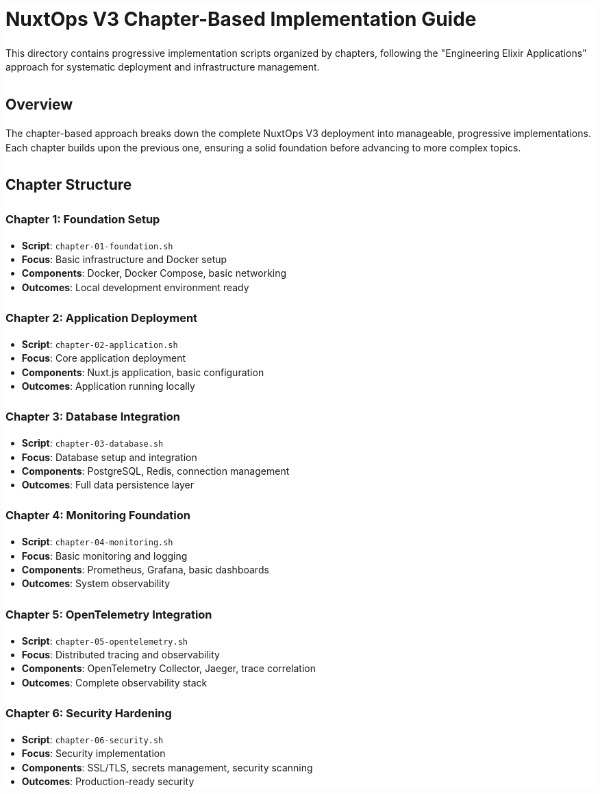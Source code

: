 # NuxtOps V3 Chapter-Based Implementation Guide

This directory contains progressive implementation scripts organized by chapters, following the "Engineering Elixir Applications" approach for systematic deployment and infrastructure management.

## Overview

The chapter-based approach breaks down the complete NuxtOps V3 deployment into manageable, progressive implementations. Each chapter builds upon the previous one, ensuring a solid foundation before advancing to more complex topics.

## Chapter Structure

### Chapter 1: Foundation Setup
- **Script**: `chapter-01-foundation.sh`
- **Focus**: Basic infrastructure and Docker setup
- **Components**: Docker, Docker Compose, basic networking
- **Outcomes**: Local development environment ready

### Chapter 2: Application Deployment
- **Script**: `chapter-02-application.sh`
- **Focus**: Core application deployment
- **Components**: Nuxt.js application, basic configuration
- **Outcomes**: Application running locally

### Chapter 3: Database Integration
- **Script**: `chapter-03-database.sh`
- **Focus**: Database setup and integration
- **Components**: PostgreSQL, Redis, connection management
- **Outcomes**: Full data persistence layer

### Chapter 4: Monitoring Foundation
- **Script**: `chapter-04-monitoring.sh`
- **Focus**: Basic monitoring and logging
- **Components**: Prometheus, Grafana, basic dashboards
- **Outcomes**: System observability

### Chapter 5: OpenTelemetry Integration
- **Script**: `chapter-05-opentelemetry.sh`
- **Focus**: Distributed tracing and observability
- **Components**: OpenTelemetry Collector, Jaeger, trace correlation
- **Outcomes**: Complete observability stack

### Chapter 6: Security Hardening
- **Script**: `chapter-06-security.sh`
- **Focus**: Security implementation
- **Components**: SSL/TLS, secrets management, security scanning
- **Outcomes**: Production-ready security
